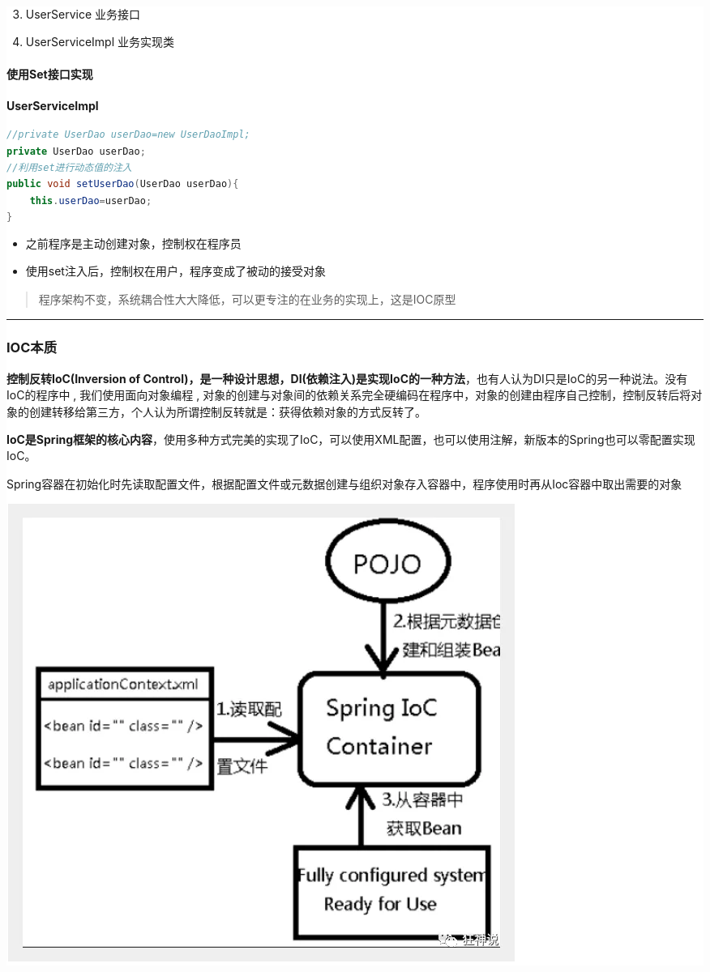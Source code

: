 
3. UserService 业务接口

   

4. UserServiceImpl 业务实现类



#### 使用Set接口实现

**UserServiceImpl** 

```java
//private UserDao userDao=new UserDaoImpl;
private UserDao userDao;
//利用set进行动态值的注入
public void setUserDao(UserDao userDao){
    this.userDao=userDao;
}
```

- 之前程序是主动创建对象，控制权在程序员

- 使用set注入后，控制权在用户，程序变成了被动的接受对象

  

> 程序架构不变，系统耦合性大大降低，可以更专注的在业务的实现上，这是IOC原型

------

### IOC本质

**控制反转IoC(Inversion of Control)，是一种设计思想，DI(依赖注入)是实现IoC的一种方法**，也有人认为DI只是IoC的另一种说法。没有IoC的程序中 , 我们使用面向对象编程 , 对象的创建与对象间的依赖关系完全硬编码在程序中，对象的创建由程序自己控制，控制反转后将对象的创建转移给第三方，个人认为所谓控制反转就是：获得依赖对象的方式反转了。

**IoC是Spring框架的核心内容**，使用多种方式完美的实现了IoC，可以使用XML配置，也可以使用注解，新版本的Spring也可以零配置实现IoC。

Spring容器在初始化时先读取配置文件，根据配置文件或元数据创建与组织对象存入容器中，程序使用时再从Ioc容器中取出需要的对象

![](Spring%E6%A1%86%E6%9E%B6.assets/IOC%E5%AE%B9%E5%99%A8.png)
